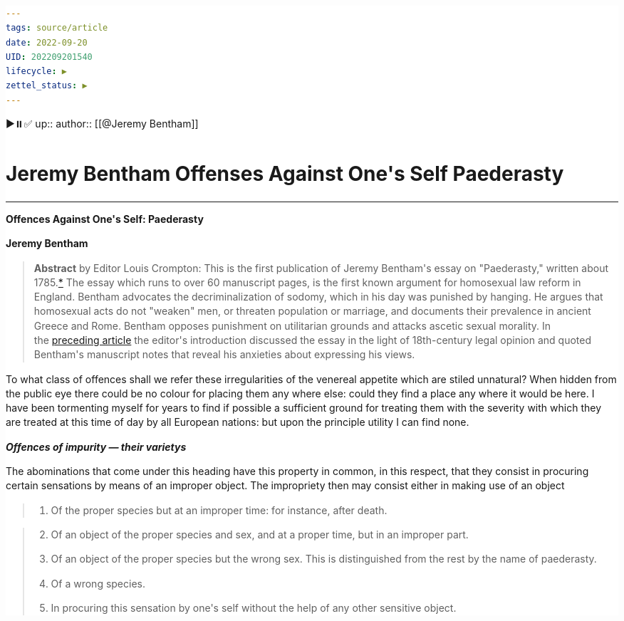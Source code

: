 ```yaml
---
tags: source/article
date: 2022-09-20
UID: 202209201540
lifecycle: ▶️
zettel_status: ▶️ 
---
```

▶️⏸️✅
up::
author:: [[@Jeremy Bentham]]
# Jeremy Bentham Offenses Against One's Self Paederasty
---

**Offences Against One's Self: Paederasty**  

**Jeremy Bentham**  

  

> **Abstract** by Editor Louis Crompton: This is the first publication of Jeremy Bentham's essay on "Paederasty," written about 1785.[*](https://paganpressbooks.com/jpl/JB-ESSAY.HTM#notestar) The essay which runs to over 60 manuscript pages, is the first known argument for homosexual law reform in England. Bentham advocates the decriminalization of sodomy, which in his day was punished by hanging. He argues that homosexual acts do not "weaken" men, or threaten population or marriage, and documents their prevalence in ancient Greece and Rome. Bentham opposes punishment on utilitarian grounds and attacks ascetic sexual morality. In the [preceding article](https://paganpressbooks.com/jpl/JB-INTRO.HTM) the editor's introduction discussed the essay in the light of 18th-century legal opinion and quoted Bentham's manuscript notes that reveal his anxieties about expressing his views.  

  
To what class of offences shall we refer these irregularities of the venereal appetite which are stiled unnatural? When hidden from the public eye there could be no colour for placing them any where else: could they find a place any where it would be here. I have been tormenting myself for years to find if possible a sufficient ground for treating them with the severity with which they are treated at this time of day by all European nations: but upon the principle utility I can find none.  
  
  
_**Offences of impurity — their varietys**_  
  
The abominations that come under this heading have this property in common, in this respect, that they consist in procuring certain sensations by means of an improper object. The impropriety then may consist either in making use of an object  

> 1. Of the proper species but at an improper time: for instance, after death.  

> 2. Of an object of the proper species and sex, and at a proper time, but in an improper part.  
>   
> 3. Of an object of the proper species but the wrong sex. This is distinguished from the rest by the name of paederasty.  
>   
> 4. Of a wrong species.  
>   
> 5. In procuring this sensation by one's self without the help of any other sensitive object.  
